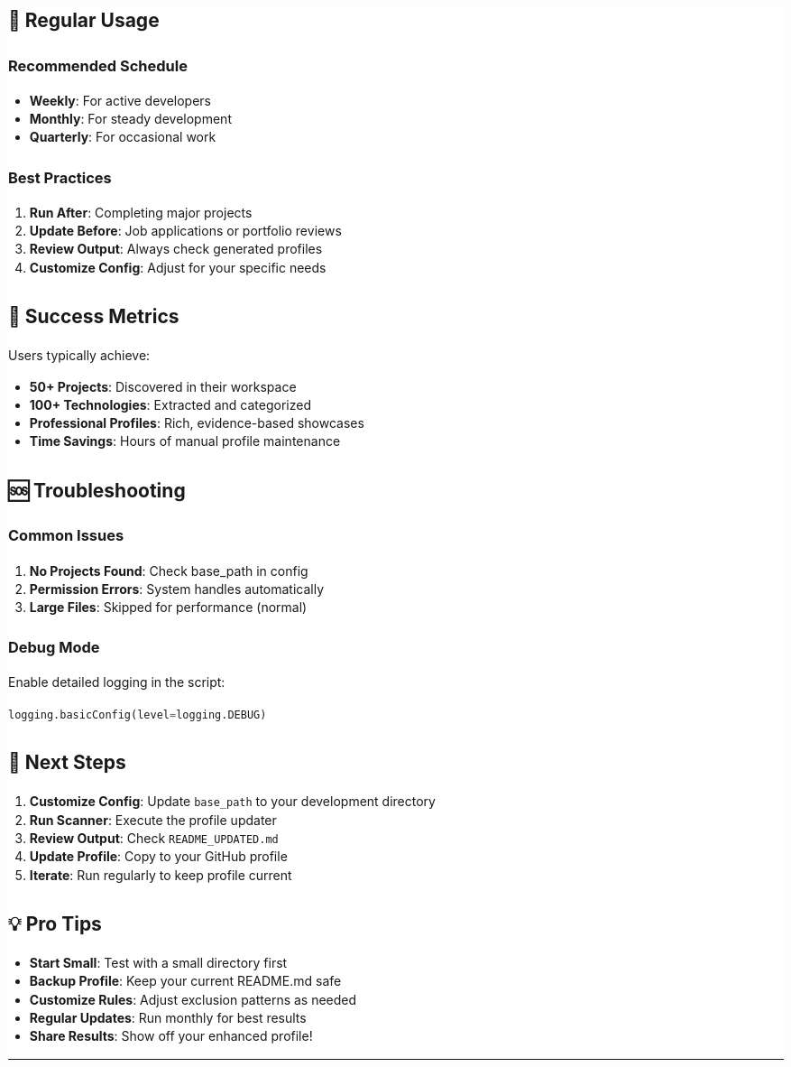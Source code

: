## 🔄 Regular Usage

### Recommended Schedule
- **Weekly**: For active developers
- **Monthly**: For steady development
- **Quarterly**: For occasional work

### Best Practices
1. **Run After**: Completing major projects
2. **Update Before**: Job applications or portfolio reviews
3. **Review Output**: Always check generated profiles
4. **Customize Config**: Adjust for your specific needs

## 🎉 Success Metrics

Users typically achieve:
- **50+ Projects**: Discovered in their workspace
- **100+ Technologies**: Extracted and categorized
- **Professional Profiles**: Rich, evidence-based showcases
- **Time Savings**: Hours of manual profile maintenance

## 🆘 Troubleshooting

### Common Issues
1. **No Projects Found**: Check base_path in config
2. **Permission Errors**: System handles automatically
3. **Large Files**: Skipped for performance (normal)

### Debug Mode
Enable detailed logging in the script:
```python
logging.basicConfig(level=logging.DEBUG)
```

## 🚀 Next Steps

1. **Customize Config**: Update `base_path` to your development directory
2. **Run Scanner**: Execute the profile updater
3. **Review Output**: Check `README_UPDATED.md`
4. **Update Profile**: Copy to your GitHub profile
5. **Iterate**: Run regularly to keep profile current

## 💡 Pro Tips

- **Start Small**: Test with a small directory first
- **Backup Profile**: Keep your current README.md safe
- **Customize Rules**: Adjust exclusion patterns as needed
- **Regular Updates**: Run monthly for best results
- **Share Results**: Show off your enhanced profile!

---